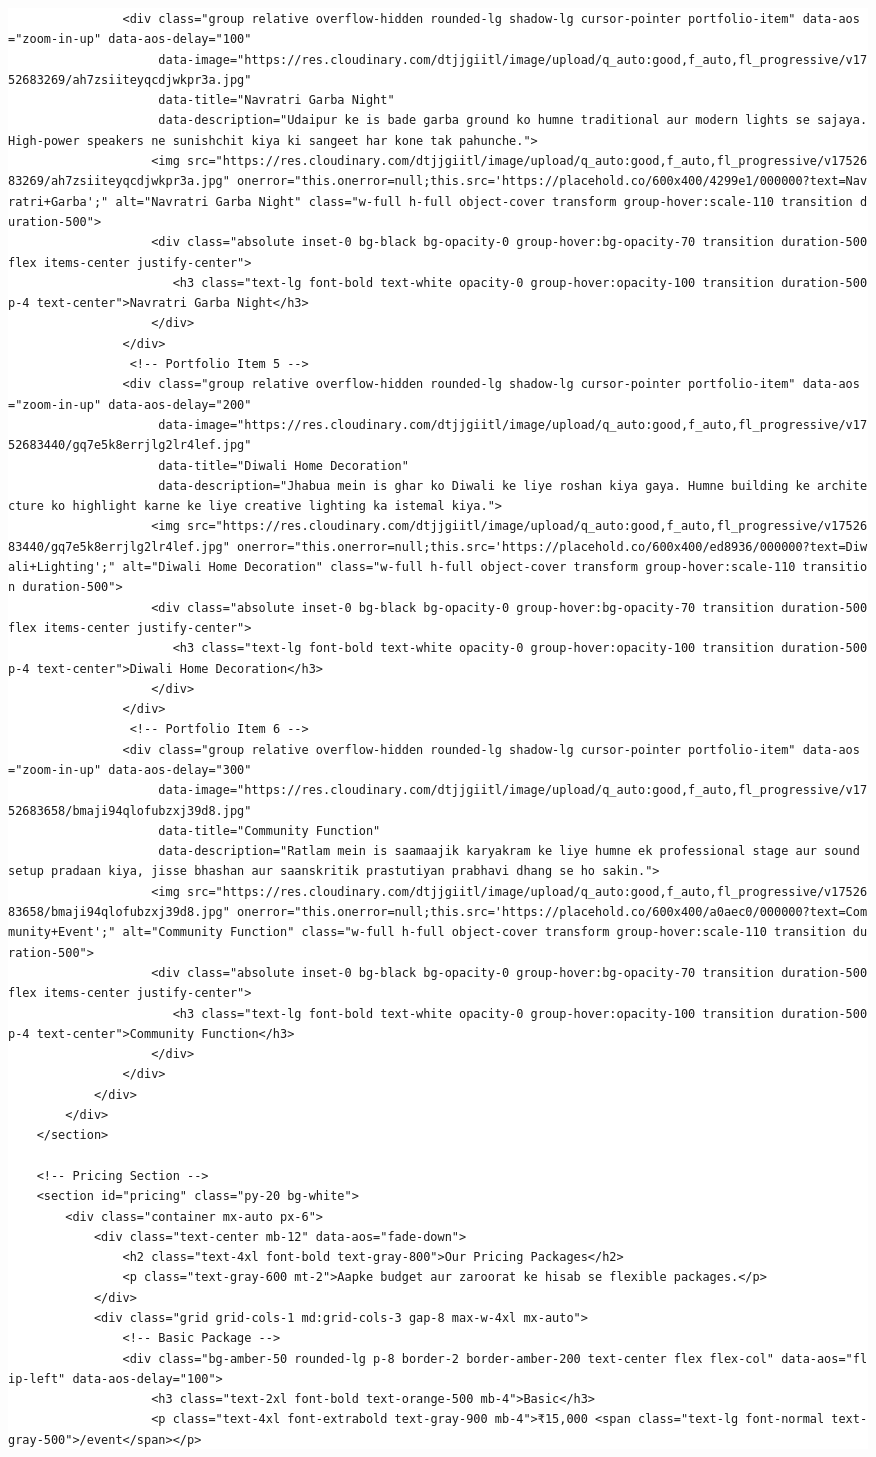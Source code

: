                    <div class="group relative overflow-hidden rounded-lg shadow-lg cursor-pointer portfolio-item" data-aos="zoom-in-up" data-aos-delay="100"
                         data-image="https://res.cloudinary.com/dtjjgiitl/image/upload/q_auto:good,f_auto,fl_progressive/v1752683269/ah7zsiiteyqcdjwkpr3a.jpg"
                         data-title="Navratri Garba Night"
                         data-description="Udaipur ke is bade garba ground ko humne traditional aur modern lights se sajaya. High-power speakers ne sunishchit kiya ki sangeet har kone tak pahunche.">
                        <img src="https://res.cloudinary.com/dtjjgiitl/image/upload/q_auto:good,f_auto,fl_progressive/v1752683269/ah7zsiiteyqcdjwkpr3a.jpg" onerror="this.onerror=null;this.src='https://placehold.co/600x400/4299e1/000000?text=Navratri+Garba';" alt="Navratri Garba Night" class="w-full h-full object-cover transform group-hover:scale-110 transition duration-500">
                        <div class="absolute inset-0 bg-black bg-opacity-0 group-hover:bg-opacity-70 transition duration-500 flex items-center justify-center">
                           <h3 class="text-lg font-bold text-white opacity-0 group-hover:opacity-100 transition duration-500 p-4 text-center">Navratri Garba Night</h3>
                        </div>
                    </div>
                     <!-- Portfolio Item 5 -->
                    <div class="group relative overflow-hidden rounded-lg shadow-lg cursor-pointer portfolio-item" data-aos="zoom-in-up" data-aos-delay="200"
                         data-image="https://res.cloudinary.com/dtjjgiitl/image/upload/q_auto:good,f_auto,fl_progressive/v1752683440/gq7e5k8errjlg2lr4lef.jpg"
                         data-title="Diwali Home Decoration"
                         data-description="Jhabua mein is ghar ko Diwali ke liye roshan kiya gaya. Humne building ke architecture ko highlight karne ke liye creative lighting ka istemal kiya.">
                        <img src="https://res.cloudinary.com/dtjjgiitl/image/upload/q_auto:good,f_auto,fl_progressive/v1752683440/gq7e5k8errjlg2lr4lef.jpg" onerror="this.onerror=null;this.src='https://placehold.co/600x400/ed8936/000000?text=Diwali+Lighting';" alt="Diwali Home Decoration" class="w-full h-full object-cover transform group-hover:scale-110 transition duration-500">
                        <div class="absolute inset-0 bg-black bg-opacity-0 group-hover:bg-opacity-70 transition duration-500 flex items-center justify-center">
                           <h3 class="text-lg font-bold text-white opacity-0 group-hover:opacity-100 transition duration-500 p-4 text-center">Diwali Home Decoration</h3>
                        </div>
                    </div>
                     <!-- Portfolio Item 6 -->
                    <div class="group relative overflow-hidden rounded-lg shadow-lg cursor-pointer portfolio-item" data-aos="zoom-in-up" data-aos-delay="300"
                         data-image="https://res.cloudinary.com/dtjjgiitl/image/upload/q_auto:good,f_auto,fl_progressive/v1752683658/bmaji94qlofubzxj39d8.jpg"
                         data-title="Community Function"
                         data-description="Ratlam mein is saamaajik karyakram ke liye humne ek professional stage aur sound setup pradaan kiya, jisse bhashan aur saanskritik prastutiyan prabhavi dhang se ho sakin.">
                        <img src="https://res.cloudinary.com/dtjjgiitl/image/upload/q_auto:good,f_auto,fl_progressive/v1752683658/bmaji94qlofubzxj39d8.jpg" onerror="this.onerror=null;this.src='https://placehold.co/600x400/a0aec0/000000?text=Community+Event';" alt="Community Function" class="w-full h-full object-cover transform group-hover:scale-110 transition duration-500">
                        <div class="absolute inset-0 bg-black bg-opacity-0 group-hover:bg-opacity-70 transition duration-500 flex items-center justify-center">
                           <h3 class="text-lg font-bold text-white opacity-0 group-hover:opacity-100 transition duration-500 p-4 text-center">Community Function</h3>
                        </div>
                    </div>
                </div>
            </div>
        </section>

        <!-- Pricing Section -->
        <section id="pricing" class="py-20 bg-white">
            <div class="container mx-auto px-6">
                <div class="text-center mb-12" data-aos="fade-down">
                    <h2 class="text-4xl font-bold text-gray-800">Our Pricing Packages</h2>
                    <p class="text-gray-600 mt-2">Aapke budget aur zaroorat ke hisab se flexible packages.</p>
                </div>
                <div class="grid grid-cols-1 md:grid-cols-3 gap-8 max-w-4xl mx-auto">
                    <!-- Basic Package -->
                    <div class="bg-amber-50 rounded-lg p-8 border-2 border-amber-200 text-center flex flex-col" data-aos="flip-left" data-aos-delay="100">
                        <h3 class="text-2xl font-bold text-orange-500 mb-4">Basic</h3>
                        <p class="text-4xl font-extrabold text-gray-900 mb-4">₹15,000 <span class="text-lg font-normal text-gray-500">/event</span></p>